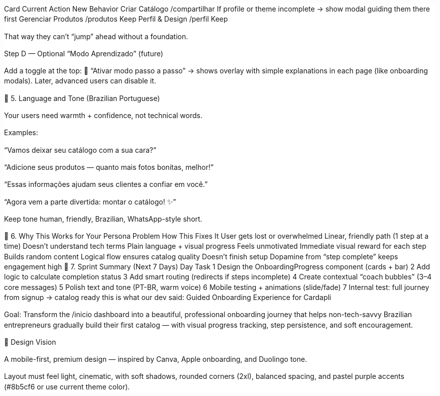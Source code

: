 Card	Current Action	New Behavior
Criar Catálogo	/compartilhar	If profile or theme incomplete → show modal guiding them there first
Gerenciar Produtos	/produtos	Keep
Perfil & Design	/perfil	Keep

That way they can’t “jump” ahead without a foundation.

Step D — Optional “Modo Aprendizado” (future)

Add a toggle at the top:
📘 “Ativar modo passo a passo” → shows overlay with simple explanations in each page (like onboarding modals).
Later, advanced users can disable it.

💜 5. Language and Tone (Brazilian Portuguese)

Your users need warmth + confidence, not technical words.

Examples:

“Vamos deixar seu catálogo com a sua cara?”

“Adicione seus produtos — quanto mais fotos bonitas, melhor!”

“Essas informações ajudam seus clientes a confiar em você.”

“Agora vem a parte divertida: montar o catálogo! ✨”

Keep tone human, friendly, Brazilian, WhatsApp-style short.

🧠 6. Why This Works for Your Persona
Problem	How This Fixes It
User gets lost or overwhelmed	Linear, friendly path (1 step at a time)
Doesn’t understand tech terms	Plain language + visual progress
Feels unmotivated	Immediate visual reward for each step
Builds random content	Logical flow ensures catalog quality
Doesn’t finish setup	Dopamine from “step complete” keeps engagement high
🚀 7. Sprint Summary (Next 7 Days)
Day	Task
1	Design the OnboardingProgress component (cards + bar)
2	Add logic to calculate completion status
3	Add smart routing (redirects if steps incomplete)
4	Create contextual “coach bubbles” (3–4 core messages)
5	Polish text and tone (PT-BR, warm voice)
6	Mobile testing + animations (slide/fade)
7	Internal test: full journey from signup → catalog ready
this is what our dev said: Guided Onboarding Experience for Cardapli

Goal:
Transform the /inicio dashboard into a beautiful, professional onboarding journey that helps non-tech-savvy Brazilian entrepreneurs gradually build their first catalog — with visual progress tracking, step persistence, and soft encouragement.

🎨 Design Vision

A mobile-first, premium design — inspired by Canva, Apple onboarding, and Duolingo tone.

Layout must feel light, cinematic, with soft shadows, rounded corners (2xl), balanced spacing, and pastel purple accents (#8b5cf6 or use current theme color).
